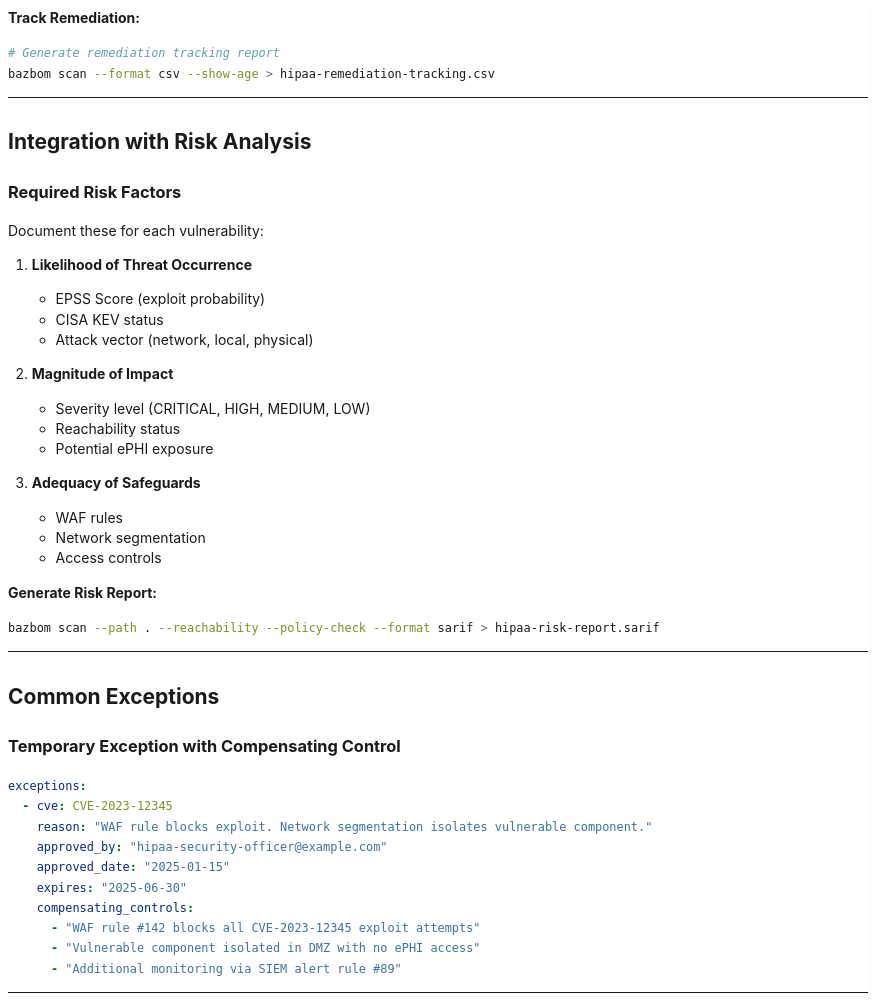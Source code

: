 **Track Remediation:**
```bash
# Generate remediation tracking report
bazbom scan --format csv --show-age > hipaa-remediation-tracking.csv
```

---

## Integration with Risk Analysis

### Required Risk Factors

Document these for each vulnerability:

1. **Likelihood of Threat Occurrence**
   - EPSS Score (exploit probability)
   - CISA KEV status
   - Attack vector (network, local, physical)

2. **Magnitude of Impact**
   - Severity level (CRITICAL, HIGH, MEDIUM, LOW)
   - Reachability status
   - Potential ePHI exposure

3. **Adequacy of Safeguards**
   - WAF rules
   - Network segmentation
   - Access controls

**Generate Risk Report:**
```bash
bazbom scan --path . --reachability --policy-check --format sarif > hipaa-risk-report.sarif
```

---

## Common Exceptions

### Temporary Exception with Compensating Control

```yaml
exceptions:
  - cve: CVE-2023-12345
    reason: "WAF rule blocks exploit. Network segmentation isolates vulnerable component."
    approved_by: "hipaa-security-officer@example.com"
    approved_date: "2025-01-15"
    expires: "2025-06-30"
    compensating_controls:
      - "WAF rule #142 blocks all CVE-2023-12345 exploit attempts"
      - "Vulnerable component isolated in DMZ with no ePHI access"
      - "Additional monitoring via SIEM alert rule #89"
```

---
